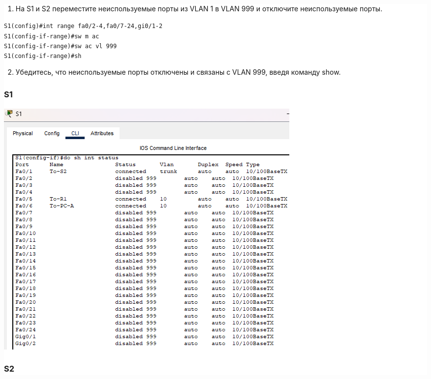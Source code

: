 1. На S1 и S2 переместите неиспользуемые порты из VLAN 1 в VLAN 999 и отключите неиспользуемые порты.
```
S1(config)#int range fa0/2-4,fa0/7-24,gi0/1-2
S1(config-if-range)#sw m ac
S1(config-if-range)#sw ac vl 999
S1(config-if-range)#sh
```
2. Убедитесь, что неиспользуемые порты отключены и связаны с VLAN 999, введя команду show.

### S1

![](https://github.com/IMiniPiGGI/OTUS_Network-Engineer/blob/Basic-Homework/labs/lab09/pics/pic_3.png)

### S2
